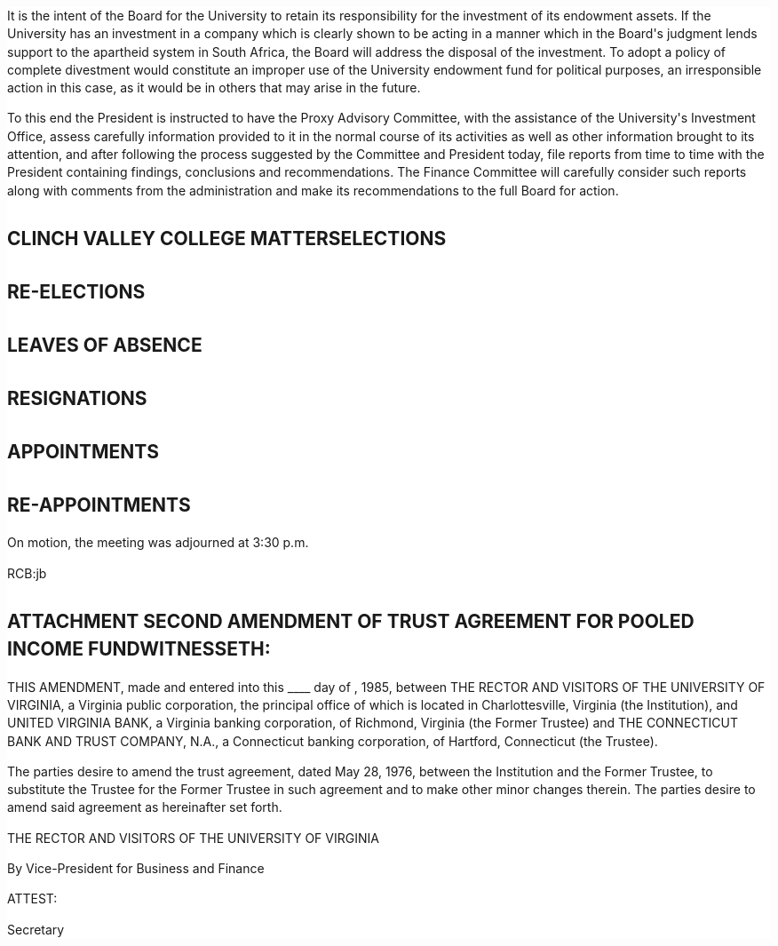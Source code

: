 It is the intent of the Board for the University to retain its responsibility for the investment of its endowment assets. If the University has an investment in a company which is clearly shown to be acting in a manner which in the Board's judgment lends support to the apartheid system in South Africa, the Board will address the disposal of the investment. To adopt a policy of complete divestment would constitute an improper use of the University endowment fund for political purposes, an irresponsible action in this case, as it would be in others that may arise in the future.

To this end the President is instructed to have the Proxy Advisory Committee, with the assistance of the University's Investment Office, assess carefully information provided to it in the normal course of its activities as well as other information brought to its attention, and after following the process suggested by the Committee and President today, file reports from time to time with the President containing findings, conclusions and recommendations. The Finance Committee will carefully consider such reports along with comments from the administration and make its recommendations to the full Board for action.

CLINCH VALLEY COLLEGE MATTERSELECTIONS
--------------------------------------

RE-ELECTIONS
------------

LEAVES OF ABSENCE
-----------------

RESIGNATIONS
------------

APPOINTMENTS
------------

RE-APPOINTMENTS
---------------

On motion, the meeting was adjourned at 3:30 p.m.

RCB:jb

ATTACHMENT SECOND AMENDMENT OF TRUST AGREEMENT FOR POOLED INCOME FUNDWITNESSETH:
--------------------------------------------------------------------------------

THIS AMENDMENT, made and entered into this \_\_\_\_ day of , 1985, between THE RECTOR AND VISITORS OF THE UNIVERSITY OF VIRGINIA, a Virginia public corporation, the principal office of which is located in Charlottesville, Virginia (the Institution), and UNITED VIRGINIA BANK, a Virginia banking corporation, of Richmond, Virginia (the Former Trustee) and THE CONNECTICUT BANK AND TRUST COMPANY, N.A., a Connecticut banking corporation, of Hartford, Connecticut (the Trustee).

The parties desire to amend the trust agreement, dated May 28, 1976, between the Institution and the Former Trustee, to substitute the Trustee for the Former Trustee in such agreement and to make other minor changes therein. The parties desire to amend said agreement as hereinafter set forth.

THE RECTOR AND VISITORS OF THE UNIVERSITY OF VIRGINIA

By Vice-President for Business and Finance

ATTEST:

Secretary

